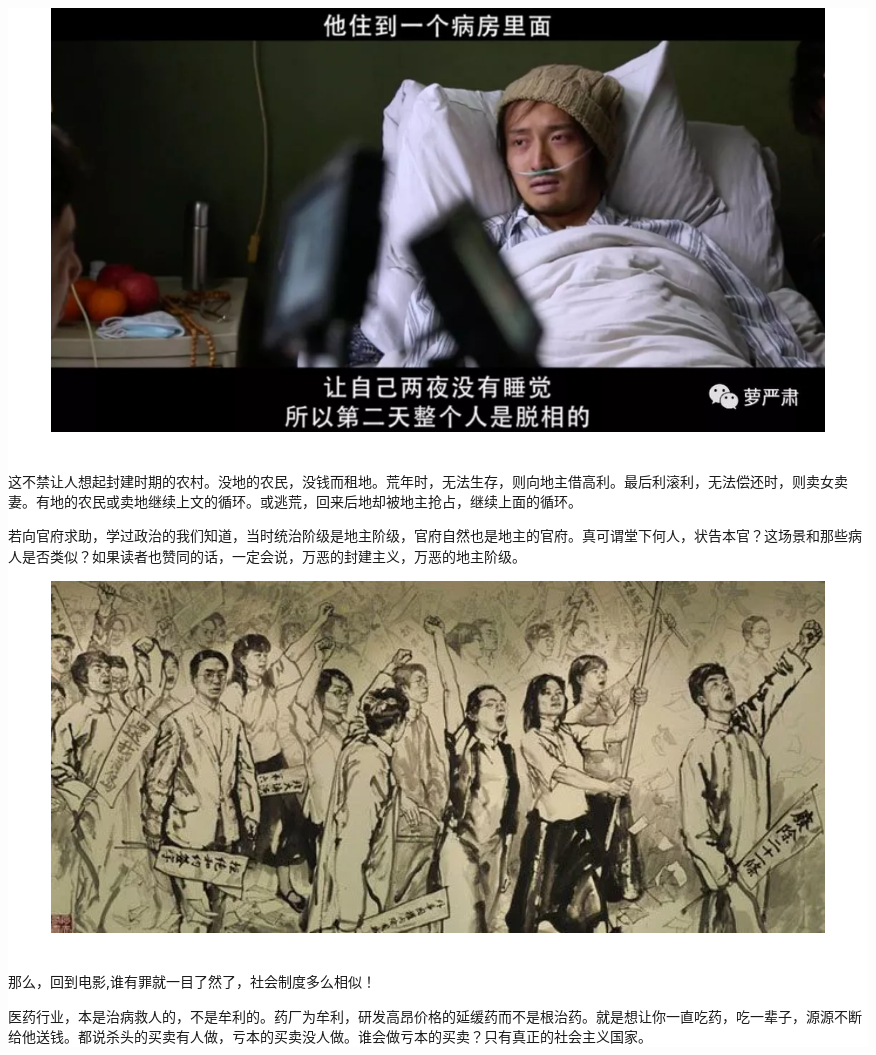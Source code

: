 <div style="text-align:center"><img src="/images/051505.webp" width="90%"><br></div><br>

这不禁让人想起封建时期的农村。没地的农民，没钱而租地。荒年时，无法生存，则向地主借高利。最后利滚利，无法偿还时，则卖女卖妻。有地的农民或卖地继续上文的循环。或逃荒，回来后地却被地主抢占，继续上面的循环。

若向官府求助，学过政治的我们知道，当时统治阶级是地主阶级，官府自然也是地主的官府。真可谓堂下何人，状告本官？这场景和那些病人是否类似？如果读者也赞同的话，一定会说，万恶的封建主义，万恶的地主阶级。

<div style="text-align:center"><img src="/images/051506.webp" width="90%"><br></div><br>

那么，回到电影,谁有罪就一目了然了，社会制度多么相似！

医药行业，本是治病救人的，不是牟利的。药厂为牟利，研发高昂价格的延缓药而不是根治药。就是想让你一直吃药，吃一辈子，源源不断给他送钱。都说杀头的买卖有人做，亏本的买卖没人做。谁会做亏本的买卖？只有真正的社会主义国家。
